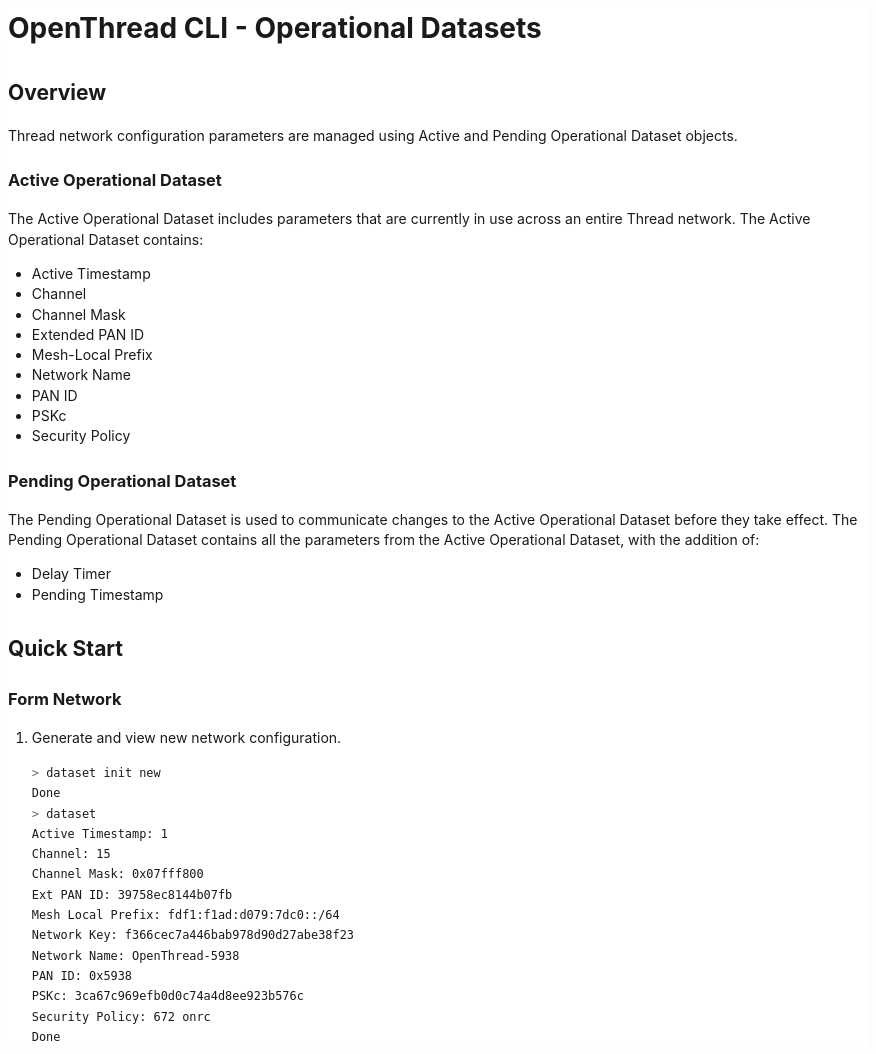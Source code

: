 # OpenThread CLI - Operational Datasets

## Overview

Thread network configuration parameters are managed using Active and Pending Operational Dataset objects.

### Active Operational Dataset

The Active Operational Dataset includes parameters that are currently in use across an entire Thread network. The Active Operational Dataset contains:

- Active Timestamp
- Channel
- Channel Mask
- Extended PAN ID
- Mesh-Local Prefix
- Network Name
- PAN ID
- PSKc
- Security Policy

### Pending Operational Dataset

The Pending Operational Dataset is used to communicate changes to the Active Operational Dataset before they take effect. The Pending Operational Dataset contains all the parameters from the Active Operational Dataset, with the addition of:

- Delay Timer
- Pending Timestamp

## Quick Start

### Form Network

1. Generate and view new network configuration.

   ```bash
   > dataset init new
   Done
   > dataset
   Active Timestamp: 1
   Channel: 15
   Channel Mask: 0x07fff800
   Ext PAN ID: 39758ec8144b07fb
   Mesh Local Prefix: fdf1:f1ad:d079:7dc0::/64
   Network Key: f366cec7a446bab978d90d27abe38f23
   Network Name: OpenThread-5938
   PAN ID: 0x5938
   PSKc: 3ca67c969efb0d0c74a4d8ee923b576c
   Security Policy: 672 onrc
   Done
   ```

